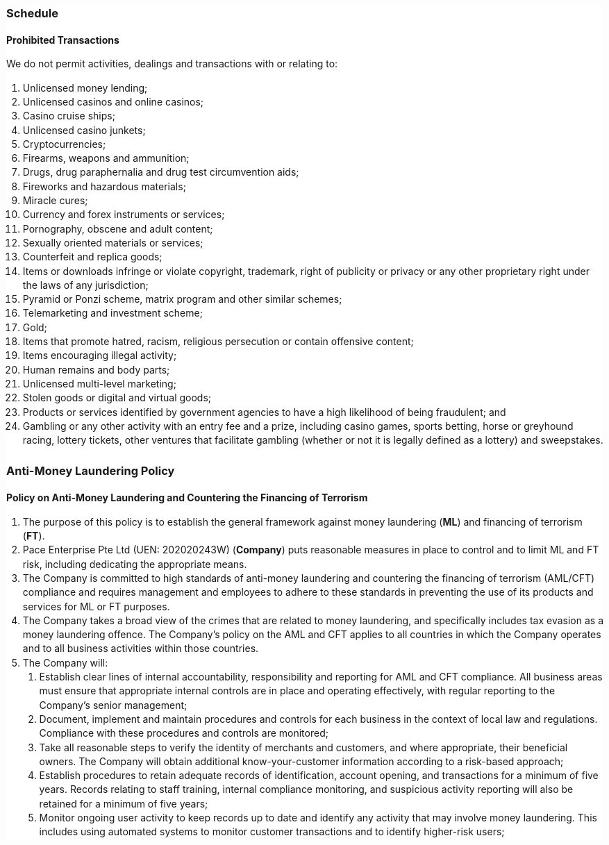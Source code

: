 ### **Schedule**

**Prohibited Transactions**

We do not permit activities, dealings and transactions with or relating to:

1.  Unlicensed money lending;
2.  Unlicensed casinos and online casinos;
3.  Casino cruise ships;
4.  Unlicensed casino junkets;
5.  Cryptocurrencies;
6.  Firearms, weapons and ammunition;
7.  Drugs, drug paraphernalia and drug test circumvention aids;
8.  Fireworks and hazardous materials;
9.  Miracle cures;
10. Currency and forex instruments or services;
11. Pornography, obscene and adult content;
12. Sexually oriented materials or services;
13. Counterfeit and replica goods;
14. Items or downloads infringe or violate copyright, trademark, right of publicity or privacy or any other proprietary right under the laws of any jurisdiction;
15. Pyramid or Ponzi scheme, matrix program and other similar schemes;
16. Telemarketing and investment scheme;
17. Gold;
18. Items that promote hatred, racism, religious persecution or contain offensive content;
19. Items encouraging illegal activity;
20. Human remains and body parts;
21. Unlicensed multi-level marketing;
22. Stolen goods or digital and virtual goods;
23. Products or services identified by government agencies to have a high likelihood of being fraudulent; and
24. Gambling or any other activity with an entry fee and a prize, including casino games, sports betting, horse or greyhound racing, lottery tickets, other ventures that facilitate gambling (whether or not it is legally defined as a lottery) and sweepstakes.

### **Anti-Money Laundering Policy**

**Policy on Anti-Money Laundering and Countering the Financing of Terrorism**

1.  The purpose of this policy is to establish the general framework against money laundering (**ML**) and financing of terrorism (**FT**).
2.  Pace Enterprise Pte Ltd (UEN: 202020243W) (**Company**) puts reasonable measures in place to control and to limit ML and FT risk, including dedicating the appropriate means.
3.  The Company is committed to high standards of anti-money laundering and countering the financing of terrorism (AML/CFT) compliance and requires management and employees to adhere to these standards in preventing the use of its products and services for ML or FT purposes.
4.  The Company takes a broad view of the crimes that are related to money laundering, and specifically includes tax evasion as a money laundering offence. The Company’s policy on the AML and CFT applies to all countries in which the Company operates and to all business activities within those countries.
5.  The Company will:
    1. Establish clear lines of internal accountability, responsibility and reporting for AML and CFT compliance. All business areas must ensure that appropriate internal controls are in place and operating effectively, with regular reporting to the Company’s senior management;
    2. Document, implement and maintain procedures and controls for each business in the context of local law and regulations. Compliance with these procedures and controls are monitored;
    3. Take all reasonable steps to verify the identity of merchants and customers, and where appropriate, their beneficial owners. The Company will obtain additional know-your-customer information according to a risk-based approach;
    4. Establish procedures to retain adequate records of identification, account opening, and transactions for a minimum of five years. Records relating to staff training, internal compliance monitoring, and suspicious activity reporting will also be retained for a minimum of five years;
    5. Monitor ongoing user activity to keep records up to date and identify any activity that may involve money laundering. This includes using automated systems to monitor customer transactions and to identify higher-risk users;